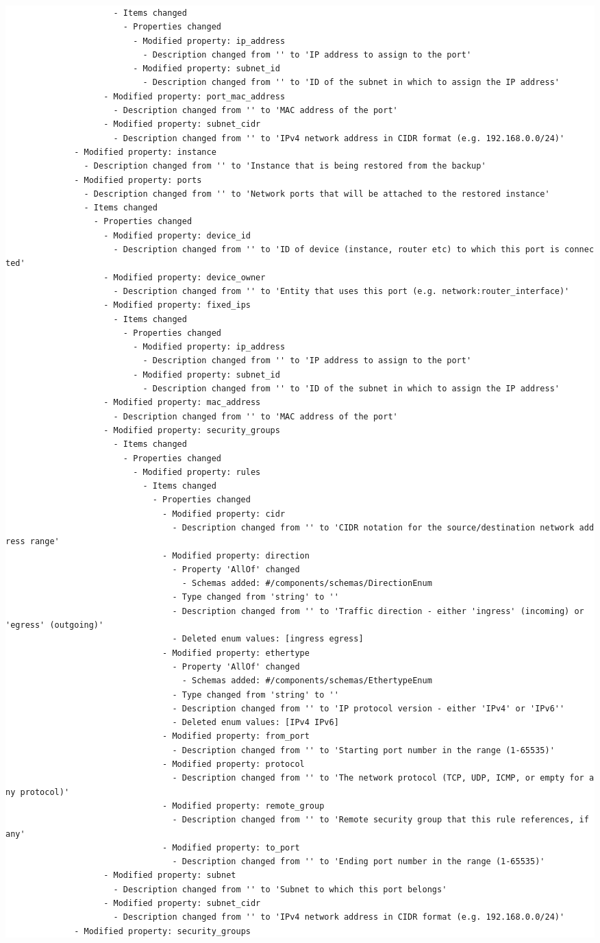                           - Items changed
                            - Properties changed
                              - Modified property: ip_address
                                - Description changed from '' to 'IP address to assign to the port'
                              - Modified property: subnet_id
                                - Description changed from '' to 'ID of the subnet in which to assign the IP address'
                        - Modified property: port_mac_address
                          - Description changed from '' to 'MAC address of the port'
                        - Modified property: subnet_cidr
                          - Description changed from '' to 'IPv4 network address in CIDR format (e.g. 192.168.0.0/24)'
                  - Modified property: instance
                    - Description changed from '' to 'Instance that is being restored from the backup'
                  - Modified property: ports
                    - Description changed from '' to 'Network ports that will be attached to the restored instance'
                    - Items changed
                      - Properties changed
                        - Modified property: device_id
                          - Description changed from '' to 'ID of device (instance, router etc) to which this port is connected'
                        - Modified property: device_owner
                          - Description changed from '' to 'Entity that uses this port (e.g. network:router_interface)'
                        - Modified property: fixed_ips
                          - Items changed
                            - Properties changed
                              - Modified property: ip_address
                                - Description changed from '' to 'IP address to assign to the port'
                              - Modified property: subnet_id
                                - Description changed from '' to 'ID of the subnet in which to assign the IP address'
                        - Modified property: mac_address
                          - Description changed from '' to 'MAC address of the port'
                        - Modified property: security_groups
                          - Items changed
                            - Properties changed
                              - Modified property: rules
                                - Items changed
                                  - Properties changed
                                    - Modified property: cidr
                                      - Description changed from '' to 'CIDR notation for the source/destination network address range'
                                    - Modified property: direction
                                      - Property 'AllOf' changed
                                        - Schemas added: #/components/schemas/DirectionEnum
                                      - Type changed from 'string' to ''
                                      - Description changed from '' to 'Traffic direction - either 'ingress' (incoming) or 'egress' (outgoing)'
                                      - Deleted enum values: [ingress egress]
                                    - Modified property: ethertype
                                      - Property 'AllOf' changed
                                        - Schemas added: #/components/schemas/EthertypeEnum
                                      - Type changed from 'string' to ''
                                      - Description changed from '' to 'IP protocol version - either 'IPv4' or 'IPv6''
                                      - Deleted enum values: [IPv4 IPv6]
                                    - Modified property: from_port
                                      - Description changed from '' to 'Starting port number in the range (1-65535)'
                                    - Modified property: protocol
                                      - Description changed from '' to 'The network protocol (TCP, UDP, ICMP, or empty for any protocol)'
                                    - Modified property: remote_group
                                      - Description changed from '' to 'Remote security group that this rule references, if any'
                                    - Modified property: to_port
                                      - Description changed from '' to 'Ending port number in the range (1-65535)'
                        - Modified property: subnet
                          - Description changed from '' to 'Subnet to which this port belongs'
                        - Modified property: subnet_cidr
                          - Description changed from '' to 'IPv4 network address in CIDR format (e.g. 192.168.0.0/24)'
                  - Modified property: security_groups